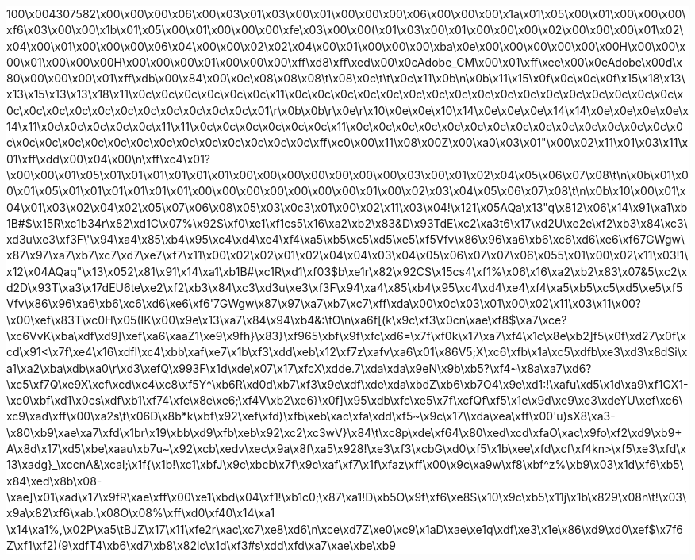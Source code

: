 100\x004307582\x00\x00\x00\x06\x00\x03\x01\x03\x00\x01\x00\x00\x00\x06\x00\x00\x00\x1a\x01\x05\x00\x01\x00\x00\x00\xf6\x03\x00\x00\x1b\x01\x05\x00\x01\x00\x00\x00\xfe\x03\x00\x00(\x01\x03\x00\x01\x00\x00\x00\x02\x00\x00\x00\x01\x02\x04\x00\x01\x00\x00\x00\x06\x04\x00\x00\x02\x02\x04\x00\x01\x00\x00\x00\xba\x0e\x00\x00\x00\x00\x00\x00H\x00\x00\x00\x01\x00\x00\x00H\x00\x00\x00\x01\x00\x00\x00\xff\xd8\xff\xed\x00\x0cAdobe_CM\x00\x01\xff\xee\x00\x0eAdobe\x00d\x80\x00\x00\x00\x01\xff\xdb\x00\x84\x00\x0c\x08\x08\x08\t\x08\x0c\t\t\x0c\x11\x0b\n\x0b\x11\x15\x0f\x0c\x0c\x0f\x15\x18\x13\x13\x15\x13\x13\x18\x11\x0c\x0c\x0c\x0c\x0c\x0c\x11\x0c\x0c\x0c\x0c\x0c\x0c\x0c\x0c\x0c\x0c\x0c\x0c\x0c\x0c\x0c\x0c\x0c\x0c\x0c\x0c\x0c\x0c\x0c\x0c\x0c\x0c\x0c\x0c\x01\r\x0b\x0b\r\x0e\r\x10\x0e\x0e\x10\x14\x0e\x0e\x0e\x14\x14\x0e\x0e\x0e\x0e\x14\x11\x0c\x0c\x0c\x0c\x0c\x11\x11\x0c\x0c\x0c\x0c\x0c\x0c\x11\x0c\x0c\x0c\x0c\x0c\x0c\x0c\x0c\x0c\x0c\x0c\x0c\x0c\x0c\x0c\x0c\x0c\x0c\x0c\x0c\x0c\x0c\x0c\x0c\x0c\x0c\x0c\x0c\xff\xc0\x00\x11\x08\x00Z\x00\xa0\x03\x01"\x00\x02\x11\x01\x03\x11\x01\xff\xdd\x00\x04\x00\n\xff\xc4\x01?\x00\x00\x01\x05\x01\x01\x01\x01\x01\x01\x00\x00\x00\x00\x00\x00\x00\x03\x00\x01\x02\x04\x05\x06\x07\x08\t\n\x0b\x01\x00\x01\x05\x01\x01\x01\x01\x01\x01\x00\x00\x00\x00\x00\x00\x00\x01\x00\x02\x03\x04\x05\x06\x07\x08\t\n\x0b\x10\x00\x01\x04\x01\x03\x02\x04\x02\x05\x07\x06\x08\x05\x03\x0c3\x01\x00\x02\x11\x03\x04!\x121\x05AQa\x13"q\x812\x06\x14\x91\xa1\xb1B#$\x15R\xc1b34r\x82\xd1C\x07%\x92S\xf0\xe1\xf1cs5\x16\xa2\xb2\x83&D\x93TdE\xc2\xa3t6\x17\xd2U\xe2e\xf2\xb3\x84\xc3\xd3u\xe3\xf3F\'\x94\xa4\x85\xb4\x95\xc4\xd4\xe4\xf4\xa5\xb5\xc5\xd5\xe5\xf5Vfv\x86\x96\xa6\xb6\xc6\xd6\xe6\xf67GWgw\x87\x97\xa7\xb7\xc7\xd7\xe7\xf7\x11\x00\x02\x02\x01\x02\x04\x04\x03\x04\x05\x06\x07\x07\x06\x055\x01\x00\x02\x11\x03!1\x12\x04AQaq"\x13\x052\x81\x91\x14\xa1\xb1B#\xc1R\xd1\xf03$b\xe1r\x82\x92CS\x15cs4\xf1%\x06\x16\xa2\xb2\x83\x07&5\xc2\xd2D\x93T\xa3\x17dEU6te\xe2\xf2\xb3\x84\xc3\xd3u\xe3\xf3F\x94\xa4\x85\xb4\x95\xc4\xd4\xe4\xf4\xa5\xb5\xc5\xd5\xe5\xf5Vfv\x86\x96\xa6\xb6\xc6\xd6\xe6\xf6\'7GWgw\x87\x97\xa7\xb7\xc7\xff\xda\x00\x0c\x03\x01\x00\x02\x11\x03\x11\x00?\x00\xef\x83T\xc0H\x05(IK\x00\x9e\x13\xa7\x84\x94\xb4&:\tO\n\xa6f[(k\x9c\xf3\x0cn\xae\xf8$\xa7\xce?\xc6VvK\xba\xdf\xd9]\xef\xa6\xaaZ1\xe9\x9fh}\x83}\xf965\xbf\x9f\xfc\xd6=\x7f\xf0k\x17\xa7\xf4\x1c\x8e\xb2]f5\x0f\xd27\x0f\xcd\x91<\x7f\xe4\x16\xdfI\xc4\xbb\xaf\xe7\x1b\xf3\xdd\xeb\x12\xf7z\xafv\xa6\x01\x86V5;X\xc6\xfb\x1a\xc5\xdfb\xe3\xd3\x8dSi\xa1\xa2\xba\xdb\xa0\r\xd3\xefQ\x993F\x1d\xde\x07\x17\xfcX\xdde.7\xda\xda\x9eN\x9b\xb5?\xf4~\x8a\xa7\xd6?\xc5\xf7Q\xe9X\xcf\xcd\xc4\xc8\xf5Y^\xb6R\xd0d\xb7\xf3\x9e\xdf\xde\xda\xbdZ\xb6\xb7O4\x9e\xd1:!\xafu\xd5\x1d\xa9\xf1GX1-\xc0\xbf\xd1\x0cs\xdf\xb1\xf74\xfe\x8e\xe6;\xf4V\xb2\xe6}\x0f]\x95\xdb\xfc\xe5\x7f\xcfQf\xf5\x1e\x9d\xe9\xe3\xdeYU\xef\xc6\xc9\xad\xff\x00\xa2s\t\x06D\x8b*k\xbf\x92\xef\xfd)\xfb\xeb\xac\xfa\xdd\xf5~\x9c\x17\\\xda\xea\xff\x00\'u)sX8\xa3-\x80\xb9\xae\xa7\xfd\x1br\x19\xbb\xd9\xfb\xeb\x92\xc2\xc3wV}\x84\t\xc8p\xde\xf64\x80\xed\xcd\xfaO\xac\x9fo\xf2\xd9\xb9+A\x8d\x17\xd5\xbe\xaau\xb7u~\x92\xcb\xedv\xec\x9a\x8f\xa5\x928!\xe3\xf3\xcbG\xd0\xf5\x1b\xee\xfd\xcf\xf4kn>\xf5\xe3\xfd\x13\xadg}_\xccnA&\xcal;\x1f{\x1b!\xc1\xbfJ\x9c\xbcb\x7f\x9c\xaf\xf7\x1f\xfaz\xff\x00\x9c\xa9w\xf8\xbf^z%\xb9\x03\x1d\xf6\xb5\x84\xed\x8b\x08-\xae]\x01\xad\x17\x9fR\xae\xff\x00\xe1\xbd\x04\xf1!\xb1c0;\x87\xa1!D\xb5O\x9f\xf6\xe8S\x10\x9c\xb5\x11j\x1b\x829\x08n\t!\x03\x9a\x82\xf6\xab.\x08O\x08%\xff\xd0\xf40\x14\xa1 \x14\xa1%,\x02P\xa5\tBJZ\x17\x11\xfe2r\xac\xc7\xe8\xd6\n\xce\xd7Z\xe0\xc9\x1aD\xae\xe1q\xdf\xe3\x1e\x86\xd9\xd0\xef$\x7f6Z\xf1\xf2)(9\xdfT4\xb6\xd7\xb8\x82lc\x1d\xf3#s\xdd\xfd\xa7\xae\xbe\xb9